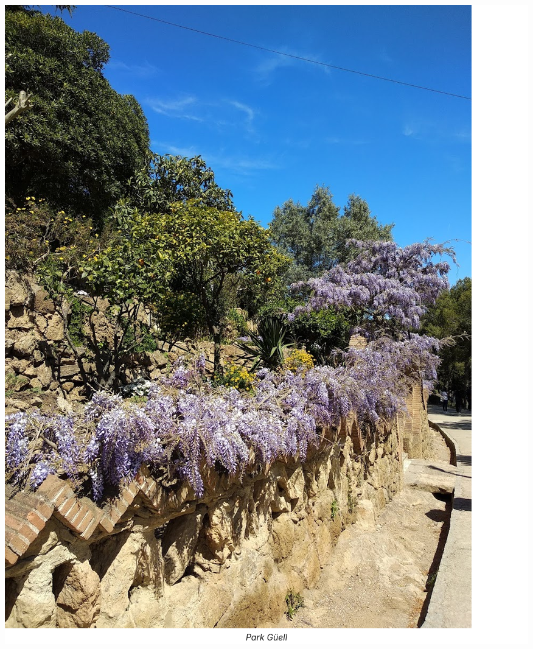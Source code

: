   <img class="img-thumb" src="/assets/images/barcelona-guell1.jpg" alt="Krolewski"> 
  <figcaption><center><i>Park Güell</i></center></figcaption>
</figure>
